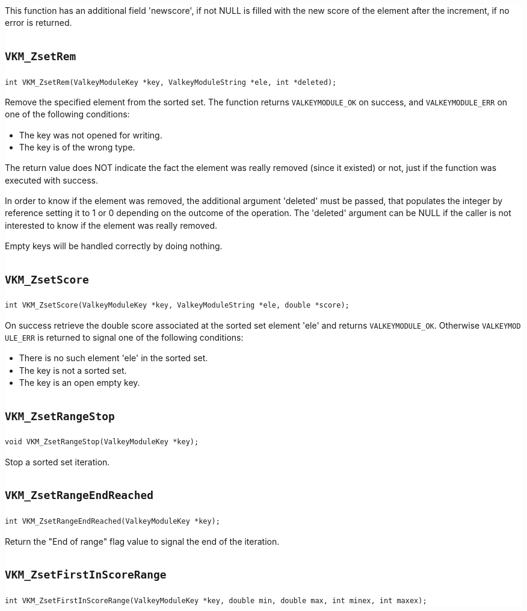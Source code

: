 This function has an additional field 'newscore', if not NULL is filled
with the new score of the element after the increment, if no error
is returned.

## `VKM_ZsetRem`

    int VKM_ZsetRem(ValkeyModuleKey *key, ValkeyModuleString *ele, int *deleted);

Remove the specified element from the sorted set.
The function returns `VALKEYMODULE_OK` on success, and `VALKEYMODULE_ERR`
on one of the following conditions:

* The key was not opened for writing.
* The key is of the wrong type.

The return value does NOT indicate the fact the element was really
removed (since it existed) or not, just if the function was executed
with success.

In order to know if the element was removed, the additional argument
'deleted' must be passed, that populates the integer by reference
setting it to 1 or 0 depending on the outcome of the operation.
The 'deleted' argument can be NULL if the caller is not interested
to know if the element was really removed.

Empty keys will be handled correctly by doing nothing.

## `VKM_ZsetScore`

    int VKM_ZsetScore(ValkeyModuleKey *key, ValkeyModuleString *ele, double *score);

On success retrieve the double score associated at the sorted set element
'ele' and returns `VALKEYMODULE_OK`. Otherwise `VALKEYMODULE_ERR` is returned
to signal one of the following conditions:

* There is no such element 'ele' in the sorted set.
* The key is not a sorted set.
* The key is an open empty key.

## `VKM_ZsetRangeStop`

    void VKM_ZsetRangeStop(ValkeyModuleKey *key);

Stop a sorted set iteration.

## `VKM_ZsetRangeEndReached`

    int VKM_ZsetRangeEndReached(ValkeyModuleKey *key);

Return the "End of range" flag value to signal the end of the iteration.

## `VKM_ZsetFirstInScoreRange`

    int VKM_ZsetFirstInScoreRange(ValkeyModuleKey *key, double min, double max, int minex, int maxex);
